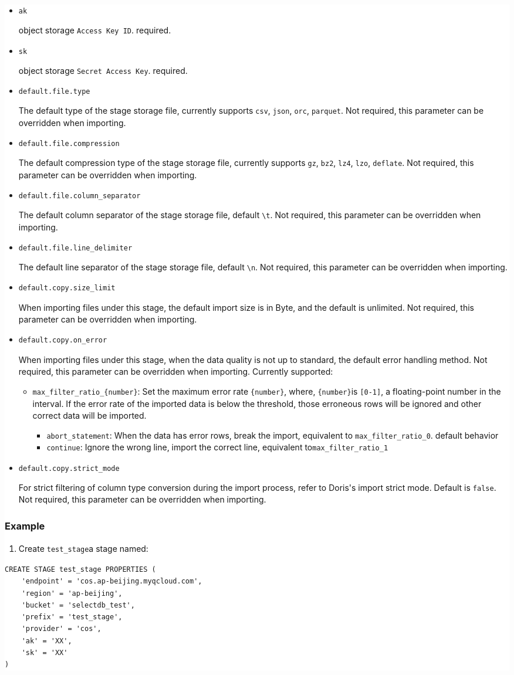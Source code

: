   - `ak`

    object storage `Access Key ID`. required.

  - `sk`

    object storage `Secret Access Key`. required.

  - `default.file.type`

    The default type of the stage storage file, currently supports `csv`, `json`, `orc`, `parquet`. Not required, this parameter can be overridden when importing.

  - `default.file.compression`

    The default compression type of the stage storage file, currently supports `gz`, `bz2`, `lz4`, `lzo`, `deflate`. Not required, this parameter can be overridden when importing.

  - `default.file.column_separator`

    The default column separator of the stage storage file, default `\t`. Not required, this parameter can be overridden when importing.

  - `default.file.line_delimiter`

    The default line separator of the stage storage file, default `\n`. Not required, this parameter can be overridden when importing.

  - `default.copy.size_limit`

    When importing files under this stage, the default import size is in Byte, and the default is unlimited. Not required, this parameter can be overridden when importing.

  - `default.copy.on_error`

    When importing files under this stage, when the data quality is not up to standard, the default error handling method. Not required, this parameter can be overridden when importing. Currently supported:

    - `max_filter_ratio_{number}`: Set the maximum error rate `{number}`, where, `{number}`is `[0-1]`, a floating-point number in the interval. If the error rate of the imported data is below the threshold, those erroneous rows will be ignored and other correct data will be imported.

      - `abort_statement`: When the data has error rows, break the import, equivalent to `max_filter_ratio_0`. default behavior
      - `continue`: Ignore the wrong line, import the correct line, equivalent to`max_filter_ratio_1`

  - `default.copy.strict_mode`

    For strict filtering of column type conversion during the import process, refer to Doris's import strict mode. Default is `false`. Not required, this parameter can be overridden when importing.

### Example

1. Create `test_stage`a stage named:

```text
CREATE STAGE test_stage PROPERTIES (
    'endpoint' = 'cos.ap-beijing.myqcloud.com',
    'region' = 'ap-beijing',
    'bucket' = 'selectdb_test',
    'prefix' = 'test_stage',
    'provider' = 'cos',
    'ak' = 'XX',
    'sk' = 'XX'
)
```
